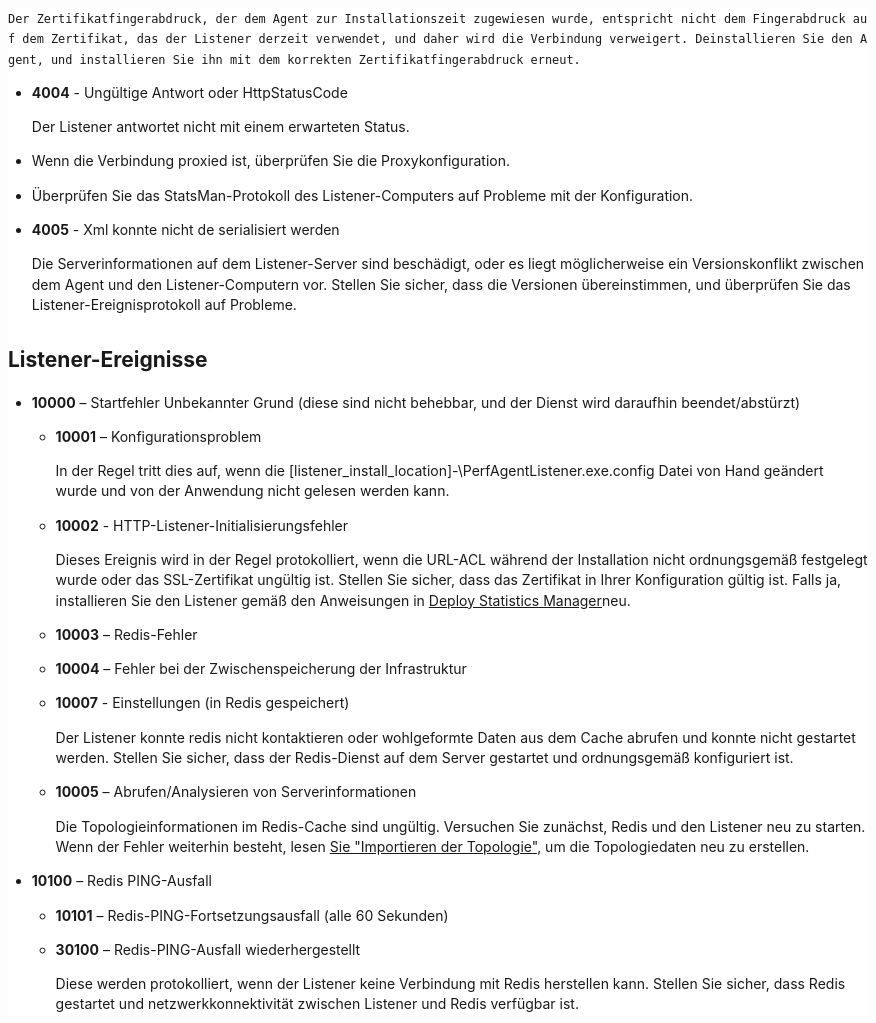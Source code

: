     Der Zertifikatfingerabdruck, der dem Agent zur Installationszeit zugewiesen wurde, entspricht nicht dem Fingerabdruck auf dem Zertifikat, das der Listener derzeit verwendet, und daher wird die Verbindung verweigert. Deinstallieren Sie den Agent, und installieren Sie ihn mit dem korrekten Zertifikatfingerabdruck erneut.
    
  - **4004** - Ungültige Antwort oder HttpStatusCode
    
    Der Listener antwortet nicht mit einem erwarteten Status. 
    
  - Wenn die Verbindung proxied ist, überprüfen Sie die Proxykonfiguration.
    
  - Überprüfen Sie das StatsMan-Protokoll des Listener-Computers auf Probleme mit der Konfiguration.
    
  - **4005** - Xml konnte nicht de serialisiert werden
    
    Die Serverinformationen auf dem Listener-Server sind beschädigt, oder es liegt möglicherweise ein Versionskonflikt zwischen dem Agent und den Listener-Computern vor. Stellen Sie sicher, dass die Versionen übereinstimmen, und überprüfen Sie das Listener-Ereignisprotokoll auf Probleme.
    
## <a name="listener-events"></a>Listener-Ereignisse
<a name="BKMK_Listener"> </a>

- **10000** – Startfehler Unbekannter Grund (diese sind nicht behebbar, und der Dienst wird daraufhin beendet/abstürzt)
    
  - **10001** – Konfigurationsproblem
    
    In der Regel tritt dies auf, wenn die [listener_install_location]-\PerfAgentListener.exe.config Datei von Hand geändert wurde und von der Anwendung nicht gelesen werden kann.
    
  - **10002** - HTTP-Listener-Initialisierungsfehler
    
    Dieses Ereignis wird in der Regel protokolliert, wenn die URL-ACL während der Installation nicht ordnungsgemäß festgelegt wurde oder das SSL-Zertifikat ungültig ist. Stellen Sie sicher, dass das Zertifikat in Ihrer Konfiguration gültig ist. Falls ja, installieren Sie den Listener gemäß den Anweisungen in [Deploy Statistics Manager](deploy.md#BKMK_Deploy)neu.
    
  - **10003** – Redis-Fehler
    
  - **10004** – Fehler bei der Zwischenspeicherung der Infrastruktur
    
  - **10007** - Einstellungen (in Redis gespeichert)
    
    Der Listener konnte redis nicht kontaktieren oder wohlgeformte Daten aus dem Cache abrufen und konnte nicht gestartet werden. Stellen Sie sicher, dass der Redis-Dienst auf dem Server gestartet und ordnungsgemäß konfiguriert ist.
    
  - **10005** – Abrufen/Analysieren von Serverinformationen
    
    Die Topologieinformationen im Redis-Cache sind ungültig. Versuchen Sie zunächst, Redis und den Listener neu zu starten. Wenn der Fehler weiterhin besteht, lesen [Sie "Importieren der Topologie",](deploy.md#BKMK_ImportTopology) um die Topologiedaten neu zu erstellen.
    
- **10100** – Redis PING-Ausfall
    
  - **10101** – Redis-PING-Fortsetzungsausfall (alle 60 Sekunden)
    
  - **30100** – Redis-PING-Ausfall wiederhergestellt
    
    Diese werden protokolliert, wenn der Listener keine Verbindung mit Redis herstellen kann. Stellen Sie sicher, dass Redis gestartet und netzwerkkonnektivität zwischen Listener und Redis verfügbar ist.
    